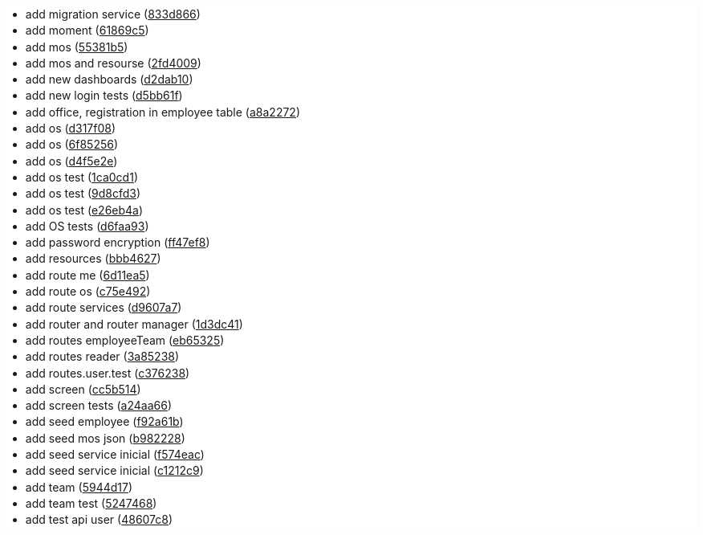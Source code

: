 * add migration service ([833d866](https://github.com/softwaresul/base-2023-backend/commit/833d8664aca0baec3d239d8d3bdf6e80cd281efd))
* add moment ([61869c5](https://github.com/softwaresul/base-2023-backend/commit/61869c59214dc17e3675cc2bc27481348ea66362))
* add mos ([55381b5](https://github.com/softwaresul/base-2023-backend/commit/55381b544f599ed222b7a2e8d1073adaa19f955c))
* add mos and resourse ([2fd4009](https://github.com/softwaresul/base-2023-backend/commit/2fd4009eeadda333e9b5f28fff91fb98a941c528))
* add new dashboards ([d2dab10](https://github.com/softwaresul/base-2023-backend/commit/d2dab10a95c3f1bdac0c50714687068e98af8474))
* add new login tests ([d5bb61f](https://github.com/softwaresul/base-2023-backend/commit/d5bb61f18c53bf0622e0f2c50e6d80500a1a5b6a))
* add office, registration in employee table ([a8a2272](https://github.com/softwaresul/base-2023-backend/commit/a8a2272c575daaf69d9210f85d24a3b373ea0cf5))
* add os ([d317f08](https://github.com/softwaresul/base-2023-backend/commit/d317f08130ba9d1399491ab12f398d0534d85614))
* add os ([6f85256](https://github.com/softwaresul/base-2023-backend/commit/6f8525642c2fb645e5da191112cb0a43c974f5b7))
* add os ([d4f5e2e](https://github.com/softwaresul/base-2023-backend/commit/d4f5e2eebb662425664d5d7a07f8984bace08fd3))
* add os test ([1ca0cd1](https://github.com/softwaresul/base-2023-backend/commit/1ca0cd14ebd6510f3422b80a165cca7b2b1eca2d))
* add os test ([9d8cfd3](https://github.com/softwaresul/base-2023-backend/commit/9d8cfd3da59386147d1beb62f3cbb7ddc93c2c11))
* add os test ([e26eb4a](https://github.com/softwaresul/base-2023-backend/commit/e26eb4adebece797ccb3a0a5b25fb73fbe3620da))
* add OS tests ([d6faa93](https://github.com/softwaresul/base-2023-backend/commit/d6faa93f09861a352d791394b6a20a83d8201514))
* add password encryption ([ff47ef8](https://github.com/softwaresul/base-2023-backend/commit/ff47ef86213aff95e45acd20ec0e31ccebb1defc))
* add resources ([bbb4627](https://github.com/softwaresul/base-2023-backend/commit/bbb46270475be41fc8fe13fb6e651fb178e7b4d3))
* add route me ([6d11ea5](https://github.com/softwaresul/base-2023-backend/commit/6d11ea5f2303dc0fb8192e7a29f711de0a78eb6e))
* add route os ([c75e492](https://github.com/softwaresul/base-2023-backend/commit/c75e49287ea5541bc97e84513721e6c91a8806d9))
* add route services ([d9607a7](https://github.com/softwaresul/base-2023-backend/commit/d9607a7c6487050b2c8df397d13b65947c959109))
* add router and router manager ([1d3dc41](https://github.com/softwaresul/base-2023-backend/commit/1d3dc411519caedc9cb8bd1db92cd3d0a0f6e1ca))
* add routes employeeTeam ([eb65325](https://github.com/softwaresul/base-2023-backend/commit/eb65325e8277baf09a9e050fef55c21877fdeea5))
* add routes reader ([3a85238](https://github.com/softwaresul/base-2023-backend/commit/3a852382c9d72a5c0c50532804f17aea6d6419ea))
* add routes.user.test ([c376238](https://github.com/softwaresul/base-2023-backend/commit/c3762380d33583f962553a84d68ed4d7e25fb9b3))
* add screen ([cc5b514](https://github.com/softwaresul/base-2023-backend/commit/cc5b5142f10cc43f6b2cbaf2e3f1556eb0a91051))
* add screen tests ([a24aa66](https://github.com/softwaresul/base-2023-backend/commit/a24aa66c52ee8288808ca50203f4eef579536317))
* add seed employee ([f92a61b](https://github.com/softwaresul/base-2023-backend/commit/f92a61be51ef8334aa1aac9dcb583901e283db11))
* add seed mos json ([b982228](https://github.com/softwaresul/base-2023-backend/commit/b982228d1bbc3fe394564bf95e845c0850c96406))
* add seed service inicial ([f574eac](https://github.com/softwaresul/base-2023-backend/commit/f574eacb00af1f5c1c6f9181c1809e88ce978d27))
* add seed service inicial ([c1212c9](https://github.com/softwaresul/base-2023-backend/commit/c1212c968622edddda07fa239722e5b03c4bfb29))
* add team ([5944d17](https://github.com/softwaresul/base-2023-backend/commit/5944d17de4f61e563747aa8089d1e8251b7f5b4f))
* add team test ([5247468](https://github.com/softwaresul/base-2023-backend/commit/5247468e4dc481b0cbd5efb771414d44e51c5ec5))
* add test api user ([48607c8](https://github.com/softwaresul/base-2023-backend/commit/48607c88bcd7e06a7b75fbdd0d1ea8a877bd1982))